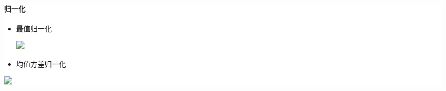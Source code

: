 

#### 归一化

- 最值归一化

  <img src='https://blog-1253533258.cos.ap-shanghai.myqcloud.com/2019-2-25/KNN_2.png' width="30%">

- 均值方差归一化

<img src='https://blog-1253533258.cos.ap-shanghai.myqcloud.com/2019-2-25/KNN_3.png' width="30%">

